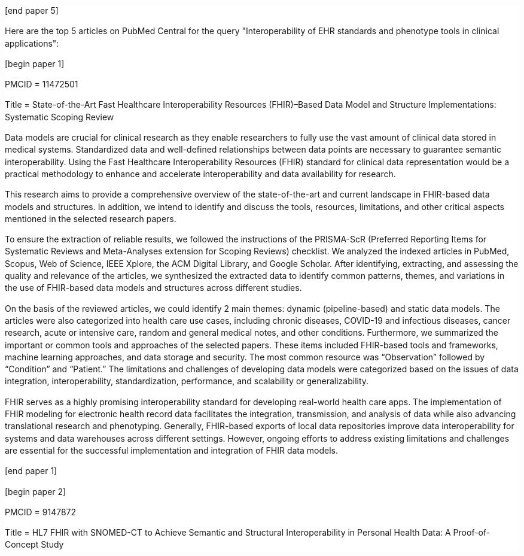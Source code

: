 [end paper 5]



Here are the top 5 articles on PubMed Central for the query "Interoperability of EHR standards and phenotype tools in clinical applications":

[begin paper 1]

PMCID = 11472501

Title = State-of-the-Art Fast Healthcare Interoperability Resources (FHIR)–Based Data Model and Structure Implementations: Systematic Scoping Review

Data models are crucial for clinical research as they enable researchers to fully use the vast amount of clinical data stored in medical systems. Standardized data and well-defined relationships between data points are necessary to guarantee semantic interoperability. Using the Fast Healthcare Interoperability Resources (FHIR) standard for clinical data representation would be a practical methodology to enhance and accelerate interoperability and data availability for research.

This research aims to provide a comprehensive overview of the state-of-the-art and current landscape in FHIR-based data models and structures. In addition, we intend to identify and discuss the tools, resources, limitations, and other critical aspects mentioned in the selected research papers.

To ensure the extraction of reliable results, we followed the instructions of the PRISMA-ScR (Preferred Reporting Items for Systematic Reviews and Meta-Analyses extension for Scoping Reviews) checklist. We analyzed the indexed articles in PubMed, Scopus, Web of Science, IEEE Xplore, the ACM Digital Library, and Google Scholar. After identifying, extracting, and assessing the quality and relevance of the articles, we synthesized the extracted data to identify common patterns, themes, and variations in the use of FHIR-based data models and structures across different studies.

On the basis of the reviewed articles, we could identify 2 main themes: dynamic (pipeline-based) and static data models. The articles were also categorized into health care use cases, including chronic diseases, COVID-19 and infectious diseases, cancer research, acute or intensive care, random and general medical notes, and other conditions. Furthermore, we summarized the important or common tools and approaches of the selected papers. These items included FHIR-based tools and frameworks, machine learning approaches, and data storage and security. The most common resource was “Observation” followed by “Condition” and “Patient.” The limitations and challenges of developing data models were categorized based on the issues of data integration, interoperability, standardization, performance, and scalability or generalizability.

FHIR serves as a highly promising interoperability standard for developing real-world health care apps. The implementation of FHIR modeling for electronic health record data facilitates the integration, transmission, and analysis of data while also advancing translational research and phenotyping. Generally, FHIR-based exports of local data repositories improve data interoperability for systems and data warehouses across different settings. However, ongoing efforts to address existing limitations and challenges are essential for the successful implementation and integration of FHIR data models.

[end paper 1]

[begin paper 2]

PMCID = 9147872

Title = HL7 FHIR with SNOMED-CT to Achieve Semantic and Structural Interoperability in Personal Health Data: A Proof-of-Concept Study
